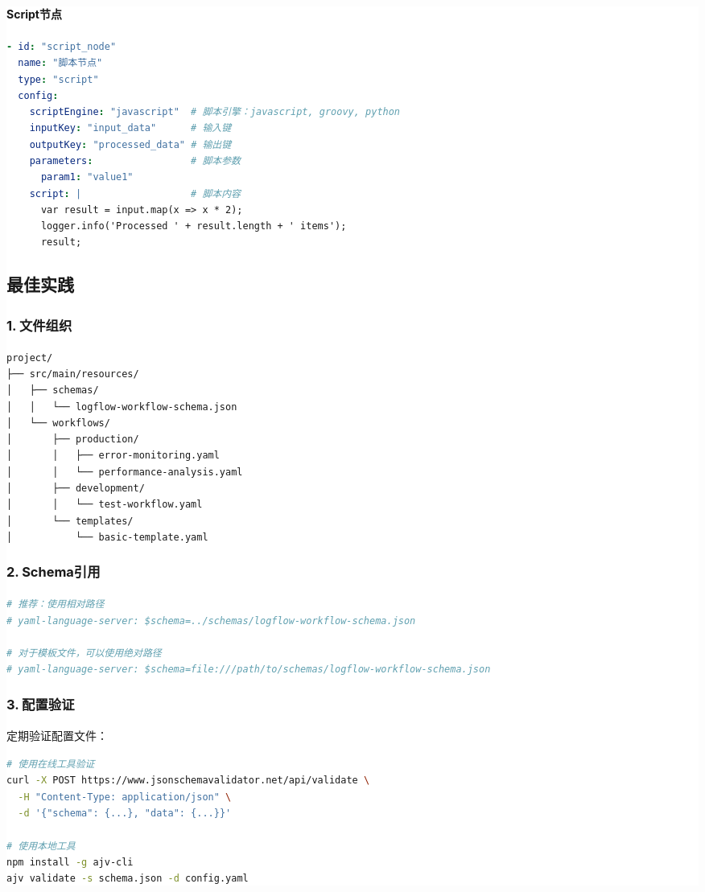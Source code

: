 #### Script节点
```yaml
- id: "script_node"
  name: "脚本节点"
  type: "script"
  config:
    scriptEngine: "javascript"  # 脚本引擎：javascript, groovy, python
    inputKey: "input_data"      # 输入键
    outputKey: "processed_data" # 输出键
    parameters:                 # 脚本参数
      param1: "value1"
    script: |                   # 脚本内容
      var result = input.map(x => x * 2);
      logger.info('Processed ' + result.length + ' items');
      result;
```

## 最佳实践

### 1. 文件组织
```
project/
├── src/main/resources/
│   ├── schemas/
│   │   └── logflow-workflow-schema.json
│   └── workflows/
│       ├── production/
│       │   ├── error-monitoring.yaml
│       │   └── performance-analysis.yaml
│       ├── development/
│       │   └── test-workflow.yaml
│       └── templates/
│           └── basic-template.yaml
```

### 2. Schema引用
```yaml
# 推荐：使用相对路径
# yaml-language-server: $schema=../schemas/logflow-workflow-schema.json

# 对于模板文件，可以使用绝对路径
# yaml-language-server: $schema=file:///path/to/schemas/logflow-workflow-schema.json
```

### 3. 配置验证
定期验证配置文件：
```bash
# 使用在线工具验证
curl -X POST https://www.jsonschemavalidator.net/api/validate \
  -H "Content-Type: application/json" \
  -d '{"schema": {...}, "data": {...}}'

# 使用本地工具
npm install -g ajv-cli
ajv validate -s schema.json -d config.yaml
```
